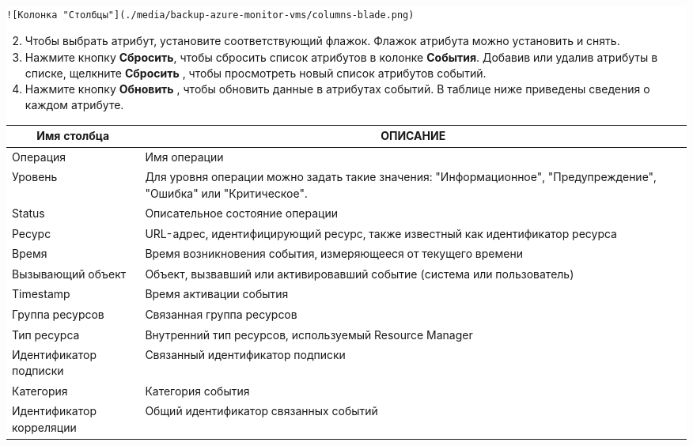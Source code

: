     ![Колонка "Столбцы"](./media/backup-azure-monitor-vms/columns-blade.png)
2. Чтобы выбрать атрибут, установите соответствующий флажок. Флажок атрибута можно установить и снять.
3. Нажмите кнопку **Сбросить**, чтобы сбросить список атрибутов в колонке **События**. Добавив или удалив атрибуты в списке, щелкните **Сбросить** , чтобы просмотреть новый список атрибутов событий.
4. Нажмите кнопку **Обновить** , чтобы обновить данные в атрибутах событий. В таблице ниже приведены сведения о каждом атрибуте.

| Имя столбца | ОПИСАНИЕ |
| --- | --- |
| Операция |Имя операции |
| Уровень |Для уровня операции можно задать такие значения: "Информационное", "Предупреждение", "Ошибка" или "Критическое". |
| Status |Описательное состояние операции |
| Ресурс |URL-адрес, идентифицирующий ресурс, также известный как идентификатор ресурса |
| Время |Время возникновения события, измеряющееся от текущего времени |
| Вызывающий объект |Объект, вызвавший или активировавший событие (система или пользователь) |
| Timestamp |Время активации события |
| Группа ресурсов |Связанная группа ресурсов |
| Тип ресурса |Внутренний тип ресурсов, используемый Resource Manager |
| Идентификатор подписки |Связанный идентификатор подписки |
| Категория |Категория события |
| Идентификатор корреляции |Общий идентификатор связанных событий |
